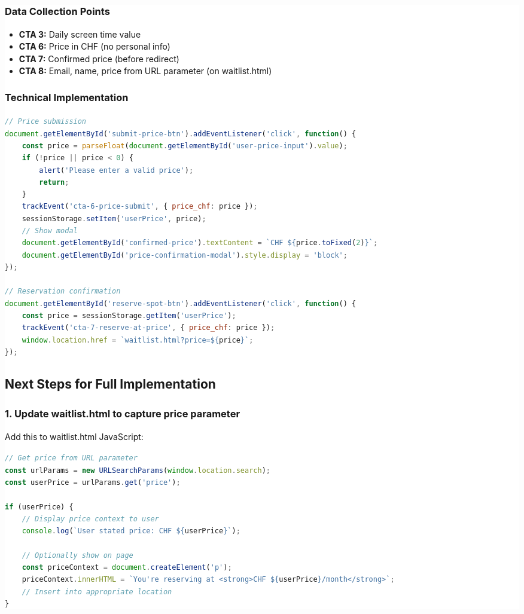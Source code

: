 ### Data Collection Points
- **CTA 3:** Daily screen time value
- **CTA 6:** Price in CHF (no personal info)
- **CTA 7:** Confirmed price (before redirect)
- **CTA 8:** Email, name, price from URL parameter (on waitlist.html)

### Technical Implementation
```javascript
// Price submission
document.getElementById('submit-price-btn').addEventListener('click', function() {
    const price = parseFloat(document.getElementById('user-price-input').value);
    if (!price || price < 0) {
        alert('Please enter a valid price');
        return;
    }
    trackEvent('cta-6-price-submit', { price_chf: price });
    sessionStorage.setItem('userPrice', price);
    // Show modal
    document.getElementById('confirmed-price').textContent = `CHF ${price.toFixed(2)}`;
    document.getElementById('price-confirmation-modal').style.display = 'block';
});

// Reservation confirmation
document.getElementById('reserve-spot-btn').addEventListener('click', function() {
    const price = sessionStorage.getItem('userPrice');
    trackEvent('cta-7-reserve-at-price', { price_chf: price });
    window.location.href = `waitlist.html?price=${price}`;
});
```

## Next Steps for Full Implementation

### 1. Update waitlist.html to capture price parameter
Add this to waitlist.html JavaScript:
```javascript
// Get price from URL parameter
const urlParams = new URLSearchParams(window.location.search);
const userPrice = urlParams.get('price');

if (userPrice) {
    // Display price context to user
    console.log(`User stated price: CHF ${userPrice}`);
    
    // Optionally show on page
    const priceContext = document.createElement('p');
    priceContext.innerHTML = `You're reserving at <strong>CHF ${userPrice}/month</strong>`;
    // Insert into appropriate location
}
```
